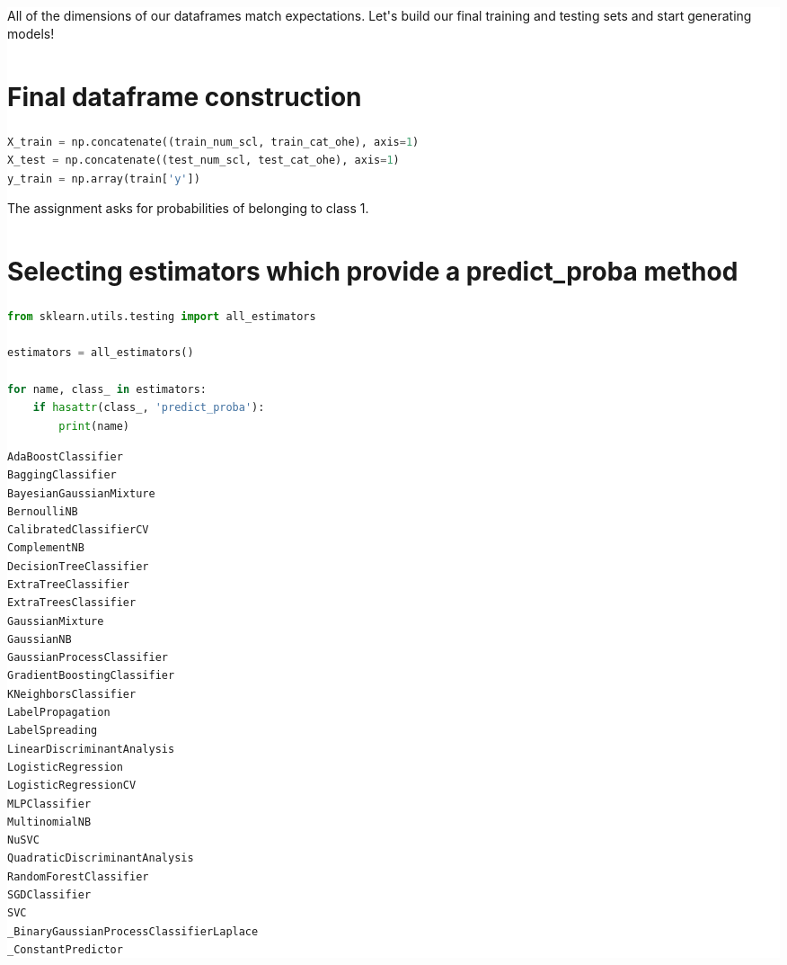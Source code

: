 

All of the dimensions of our dataframes match expectations. Let's build our final training and testing sets and start generating models!

# Final dataframe construction


```python
X_train = np.concatenate((train_num_scl, train_cat_ohe), axis=1)
X_test = np.concatenate((test_num_scl, test_cat_ohe), axis=1)
y_train = np.array(train['y'])
```

The assignment asks for probabilities of belonging to class 1.

# Selecting estimators which provide a predict_proba method


```python
from sklearn.utils.testing import all_estimators

estimators = all_estimators()

for name, class_ in estimators:
    if hasattr(class_, 'predict_proba'):
        print(name)
```

    AdaBoostClassifier
    BaggingClassifier
    BayesianGaussianMixture
    BernoulliNB
    CalibratedClassifierCV
    ComplementNB
    DecisionTreeClassifier
    ExtraTreeClassifier
    ExtraTreesClassifier
    GaussianMixture
    GaussianNB
    GaussianProcessClassifier
    GradientBoostingClassifier
    KNeighborsClassifier
    LabelPropagation
    LabelSpreading
    LinearDiscriminantAnalysis
    LogisticRegression
    LogisticRegressionCV
    MLPClassifier
    MultinomialNB
    NuSVC
    QuadraticDiscriminantAnalysis
    RandomForestClassifier
    SGDClassifier
    SVC
    _BinaryGaussianProcessClassifierLaplace
    _ConstantPredictor
